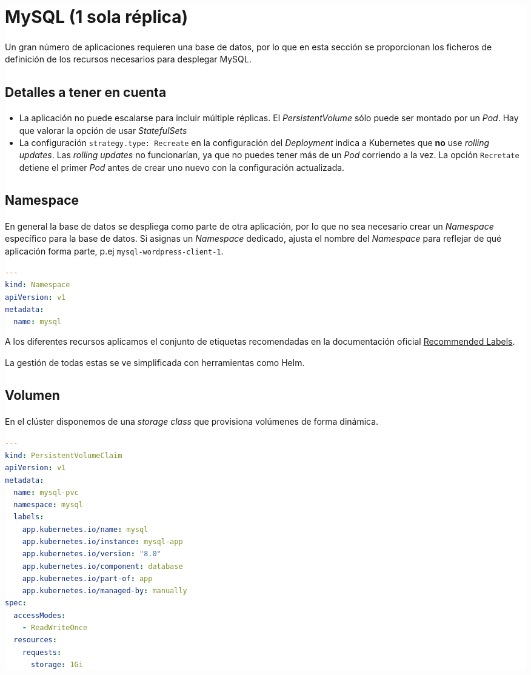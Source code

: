 # MySQL (1 sola réplica)

Un gran número de aplicaciones requieren una base de datos, por lo que en esta sección se proporcionan los ficheros de definición de los recursos necesarios para desplegar MySQL.

## Detalles a tener en cuenta

- La aplicación no puede escalarse para incluir múltiple réplicas. El *PersistentVolume* sólo puede ser montado por un *Pod*. Hay que valorar la opción de usar *StatefulSets*
- La configuración `strategy.type: Recreate` en la configuración del *Deployment* indica a Kubernetes que **no** use *rolling updates*. Las *rolling updates* no funcionarían, ya que no puedes tener más de un *Pod* corriendo a la vez. La opción `Recretate` detiene el primer *Pod* antes de crear uno nuevo con la configuración actualizada.

## Namespace

En general la base de datos se despliega como parte de otra aplicación, por lo que no sea necesario crear un *Namespace* específico para la base de datos. Si asignas un *Namespace* dedicado, ajusta el nombre del *Namespace* para reflejar de qué aplicación forma parte, p.ej `mysql-wordpress-client-1`.

```yaml
--- 
kind: Namespace
apiVersion: v1
metadata:
  name: mysql
```

A los diferentes recursos aplicamos el conjunto de etiquetas recomendadas en la documentación oficial [Recommended Labels](https://kubernetes.io/docs/concepts/overview/working-with-objects/common-labels/).

La gestión de todas estas se ve simplificada con herramientas como Helm.

## Volumen

En el clúster disponemos de una *storage class* que provisiona volúmenes de forma dinámica.

```yaml
---
kind: PersistentVolumeClaim
apiVersion: v1
metadata:
  name: mysql-pvc
  namespace: mysql
  labels:
    app.kubernetes.io/name: mysql
    app.kubernetes.io/instance: mysql-app
    app.kubernetes.io/version: "8.0"
    app.kubernetes.io/component: database
    app.kubernetes.io/part-of: app
    app.kubernetes.io/managed-by: manually
spec:
  accessModes:
    - ReadWriteOnce
  resources:
    requests:
      storage: 1Gi
```
